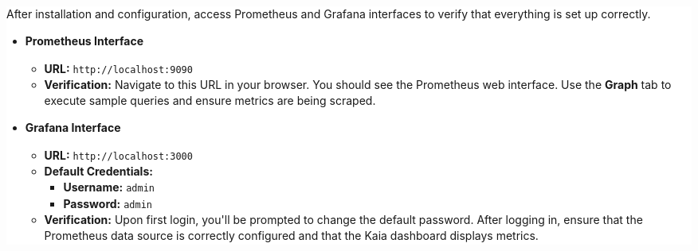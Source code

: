 After installation and configuration, access Prometheus and Grafana interfaces to verify that everything is set up correctly.

- **Prometheus Interface**  
    
  - **URL:** `http://localhost:9090`  
  - **Verification:** Navigate to this URL in your browser. You should see the Prometheus web interface. Use the **Graph** tab to execute sample queries and ensure metrics are being scraped.


- **Grafana Interface**  
    
  - **URL:** `http://localhost:3000`  
  - **Default Credentials:**  
    - **Username:** `admin`  
    - **Password:** `admin`  
  - **Verification:** Upon first login, you'll be prompted to change the default password. After logging in, ensure that the Prometheus data source is correctly configured and that the Kaia dashboard displays metrics.
